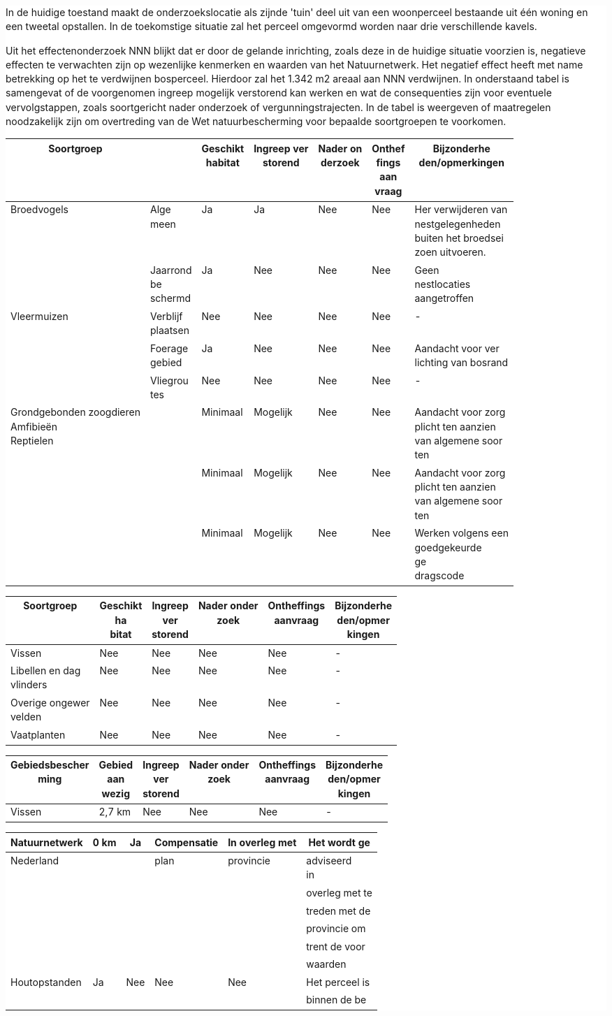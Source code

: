 In de huidige toestand maakt de onderzoekslocatie als zijnde 'tuin' deel uit van een woonperceel bestaande uit één woning en een tweetal opstallen. In de toekomstige situatie zal het perceel omgevormd worden naar drie verschillende kavels.

Uit het effectenonderzoek NNN blijkt dat er door de gelande inrichting, zoals deze in de huidige situatie voorzien is, negatieve effecten te verwachten zijn op wezenlijke kenmerken en waarden van het Natuurnetwerk. Het negatief effect heeft met name betrekking op het te verdwijnen bosperceel. Hierdoor zal het 1.342 m2 areaal aan NNN verdwijnen. In onderstaand tabel is samengevat of de voorgenomen ingreep mogelijk verstorend kan werken en wat de consequenties zijn voor eventuele vervolgstappen, zoals soortgericht nader onderzoek of vergunningstrajecten. In de tabel is weergeven of maatregelen noodzakelijk zijn om overtreding van de Wet natuurbescherming voor bepaalde soortgroepen te voorkomen.

| Soortgroep                                         |                           | Geschikt<br>habitat | Ingreep ver<br>storend | Nader on<br>derzoek | Onthef<br>fings<br>aan<br>vraag | Bijzonderhe<br>den/opmerkingen                                                    |
|----------------------------------------------------|---------------------------|---------------------|------------------------|---------------------|---------------------------------|-----------------------------------------------------------------------------------|
| Broedvogels                                        | Alge<br>meen              | Ja                  | Ja                     | Nee                 | Nee                             | Her verwijderen van<br>nestgelegenheden<br>buiten het broedsei<br>zoen uitvoeren. |
|                                                    | Jaarrond<br>be<br>schermd | Ja                  | Nee                    | Nee                 | Nee                             | Geen<br>nestlocaties<br>aangetroffen                                              |
| Vleermuizen                                        | Verblijf<br>plaatsen      | Nee                 | Nee                    | Nee                 | Nee                             | -                                                                                 |
|                                                    | Foerage<br>gebied         | Ja                  | Nee                    | Nee                 | Nee                             | Aandacht voor ver<br>lichting van bosrand                                         |
|                                                    | Vliegrou<br>tes           | Nee                 | Nee                    | Nee                 | Nee                             | -                                                                                 |
| Grondgebonden zoogdieren<br>Amfibieën<br>Reptielen |                           | Minimaal            | Mogelijk               | Nee                 | Nee                             | Aandacht voor zorg<br>plicht ten aanzien<br>van algemene soor<br>ten              |
|                                                    |                           | Minimaal            | Mogelijk               | Nee                 | Nee                             | Aandacht voor zorg<br>plicht ten aanzien<br>van algemene soor<br>ten              |
|                                                    |                           | Minimaal            | Mogelijk               | Nee                 | Nee                             | Werken volgens een<br>goedgekeurde<br>ge<br>dragscode                             |

| Soortgroep                  | Geschikt<br>ha<br>bitat | Ingreep<br>ver<br>storend | Nader onder<br>zoek | Ontheffings<br>aanvraag | Bijzonderhe<br>den/opmer<br>kingen |
|-----------------------------|-------------------------|---------------------------|---------------------|-------------------------|------------------------------------|
| Vissen                      | Nee                     | Nee                       | Nee                 | Nee                     | -                                  |
| Libellen en dag<br>vlinders | Nee                     | Nee                       | Nee                 | Nee                     | -                                  |
| Overige ongewer<br>velden   | Nee                     | Nee                       | Nee                 | Nee                     | -                                  |
| Vaatplanten                 | Nee                     | Nee                       | Nee                 | Nee                     | -                                  |

| Gebiedsbescher<br>ming | Gebied<br>aan<br>wezig | Ingreep<br>ver<br>storend | Nader onder<br>zoek | Ontheffings<br>aanvraag | Bijzonderhe<br>den/opmer<br>kingen |
|------------------------|------------------------|---------------------------|---------------------|-------------------------|------------------------------------|
| Vissen                 | 2,7 km                 | Nee                       | Nee                 | Nee                     | -                                  |

| Natuurnetwerk | 0 km | Ja  | Compensatie | In overleg met | Het wordt ge    |
|---------------|------|-----|-------------|----------------|-----------------|
| Nederland     |      |     | plan        | provincie      | adviseerd<br>in |
|               |      |     |             |                | overleg met te  |
|               |      |     |             |                | treden met de   |
|               |      |     |             |                | provincie om    |
|               |      |     |             |                | trent de voor   |
|               |      |     |             |                | waarden         |
| Houtopstanden | Ja   | Nee | Nee         | Nee            | Het perceel is  |
|               |      |     |             |                | binnen de be    |
